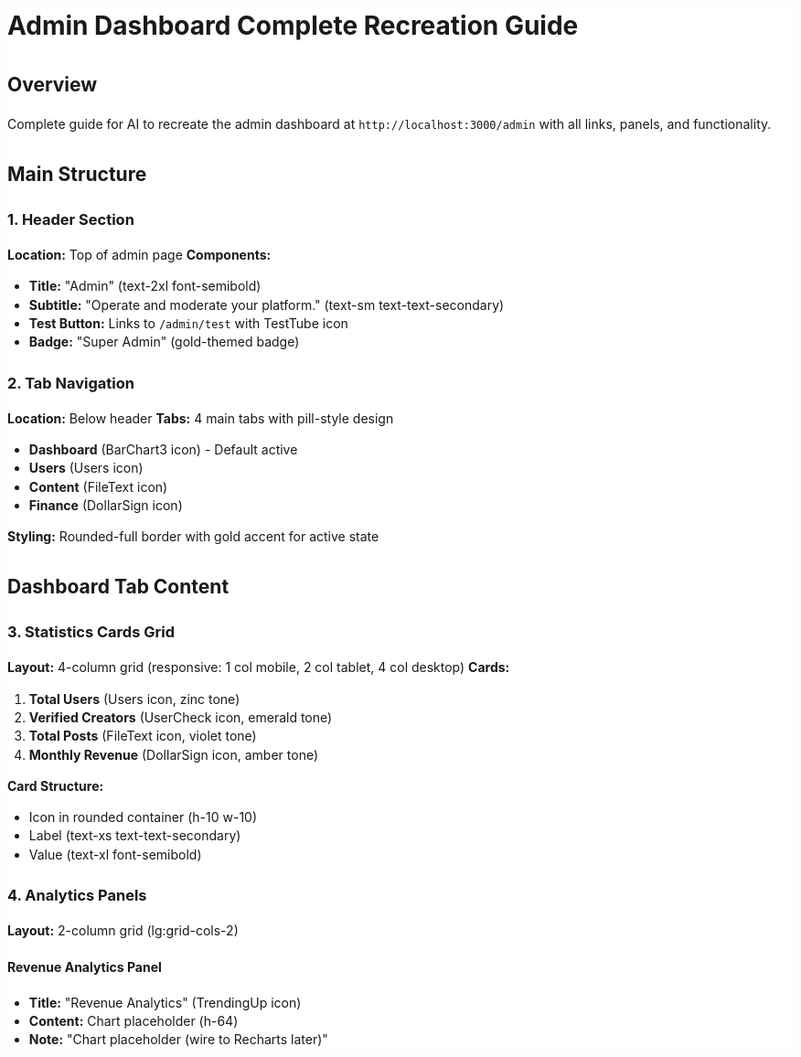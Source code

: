 # Admin Dashboard Complete Recreation Guide

## Overview
Complete guide for AI to recreate the admin dashboard at `http://localhost:3000/admin` with all links, panels, and functionality.

## Main Structure

### 1. Header Section
**Location:** Top of admin page
**Components:**
- **Title:** "Admin" (text-2xl font-semibold)
- **Subtitle:** "Operate and moderate your platform." (text-sm text-text-secondary)
- **Test Button:** Links to `/admin/test` with TestTube icon
- **Badge:** "Super Admin" (gold-themed badge)

### 2. Tab Navigation
**Location:** Below header
**Tabs:** 4 main tabs with pill-style design
- **Dashboard** (BarChart3 icon) - Default active
- **Users** (Users icon)
- **Content** (FileText icon) 
- **Finance** (DollarSign icon)

**Styling:** Rounded-full border with gold accent for active state

## Dashboard Tab Content

### 3. Statistics Cards Grid
**Layout:** 4-column grid (responsive: 1 col mobile, 2 col tablet, 4 col desktop)
**Cards:**
1. **Total Users** (Users icon, zinc tone)
2. **Verified Creators** (UserCheck icon, emerald tone)
3. **Total Posts** (FileText icon, violet tone)
4. **Monthly Revenue** (DollarSign icon, amber tone)

**Card Structure:**
- Icon in rounded container (h-10 w-10)
- Label (text-xs text-text-secondary)
- Value (text-xl font-semibold)

### 4. Analytics Panels
**Layout:** 2-column grid (lg:grid-cols-2)

#### Revenue Analytics Panel
- **Title:** "Revenue Analytics" (TrendingUp icon)
- **Content:** Chart placeholder (h-64)
- **Note:** "Chart placeholder (wire to Recharts later)"
